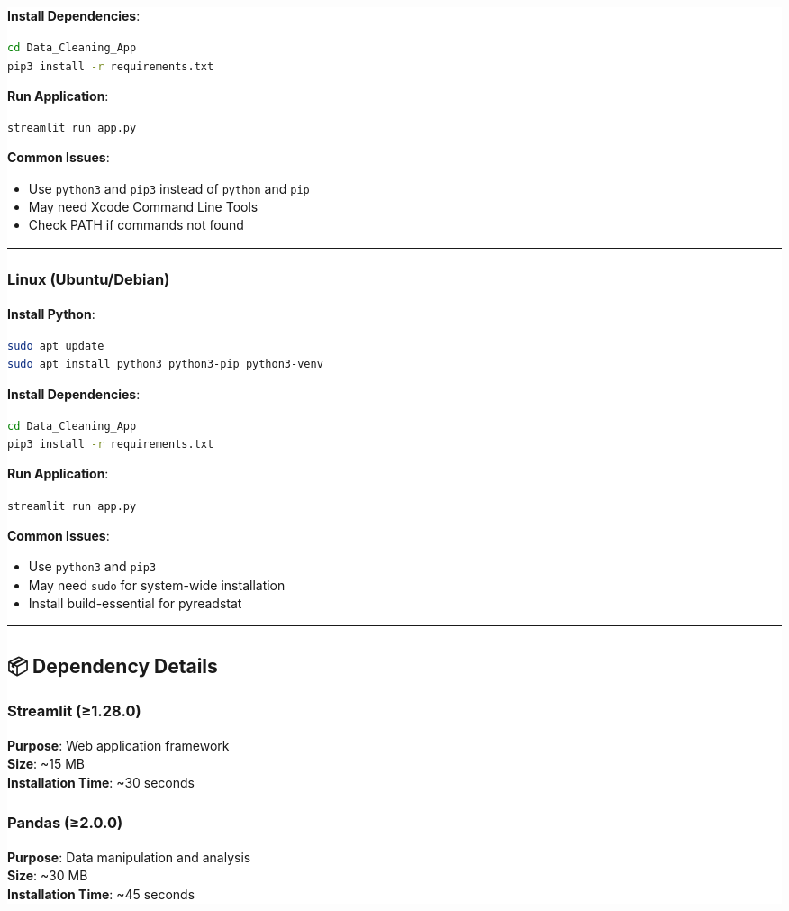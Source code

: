 **Install Dependencies**:
```bash
cd Data_Cleaning_App
pip3 install -r requirements.txt
```

**Run Application**:
```bash
streamlit run app.py
```

**Common Issues**:
- Use `python3` and `pip3` instead of `python` and `pip`
- May need Xcode Command Line Tools
- Check PATH if commands not found

---

### Linux (Ubuntu/Debian)

**Install Python**:
```bash
sudo apt update
sudo apt install python3 python3-pip python3-venv
```

**Install Dependencies**:
```bash
cd Data_Cleaning_App
pip3 install -r requirements.txt
```

**Run Application**:
```bash
streamlit run app.py
```

**Common Issues**:
- Use `python3` and `pip3`
- May need `sudo` for system-wide installation
- Install build-essential for pyreadstat

---

## 📦 Dependency Details

### Streamlit (≥1.28.0)
**Purpose**: Web application framework  
**Size**: ~15 MB  
**Installation Time**: ~30 seconds

### Pandas (≥2.0.0)
**Purpose**: Data manipulation and analysis  
**Size**: ~30 MB  
**Installation Time**: ~45 seconds
